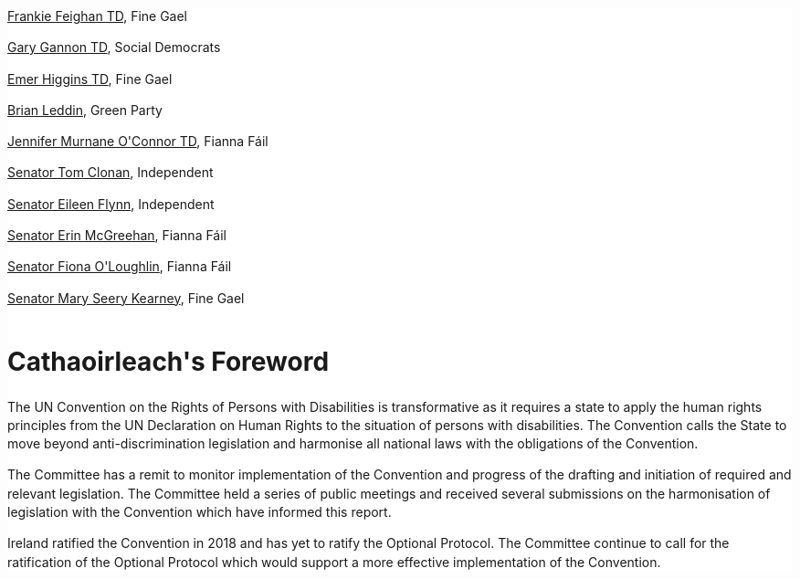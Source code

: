 [Frankie Feighan
TD](https://www.oireachtas.ie/en/members/member/Frank-Feighan.S.2002-09-12/),
Fine Gael

[Gary Gannon
TD](https://www.oireachtas.ie/en/members/member/Gary-Gannon.D.2020-02-08/),
Social Democrats

[Emer Higgins
TD](https://www.oireachtas.ie/en/members/member/Emer-Higgins.D.2020-02-08/),
Fine Gael

[Brian
Leddin](https://www.oireachtas.ie/en/members/member/Brian-Leddin.D.2020-02-08/),
Green Party

[Jennifer Murnane O\'Connor
TD](https://www.oireachtas.ie/en/members/member/Jennifer-Murnane-O'Connor.S.2016-04-25/),
Fianna Fáil

[Senator Tom
Clonan](https://www.oireachtas.ie/en/members/member/Tom-Clonan.S.2022-04-04/),
Independent

[Senator Eileen
Flynn](https://www.oireachtas.ie/en/members/member/Eileen-Flynn.S.2020-06-29/),
Independent

[Senator Erin
McGreehan](https://www.oireachtas.ie/en/members/member/Erin-McGreehan.S.2020-06-29/),
Fianna Fáil

[Senator Fiona
O\'Loughlin](https://www.oireachtas.ie/en/members/member/Fiona-O'Loughlin.D.2016-10-03/),
Fianna Fáil

[Senator Mary Seery
Kearney](https://www.oireachtas.ie/en/members/member/Mary-Seery-Kearney.S.2020-06-29/),
Fine Gael

Cathaoirleach's Foreword 
========================

The UN Convention on the Rights of Persons with Disabilities is
transformative as it requires a state to apply the human rights
principles from the UN Declaration on Human Rights to the situation of
persons with disabilities. The Convention calls the State to move beyond
anti-discrimination legislation and harmonise all national laws with the
obligations of the Convention.

The Committee has a remit to monitor implementation of the Convention
and progress of the drafting and initiation of required and relevant
legislation. The Committee held a series of public meetings and received
several submissions on the harmonisation of legislation with the
Convention which have informed this report.

Ireland ratified the Convention in 2018 and has yet to ratify the
Optional Protocol. The Committee continue to call for the ratification
of the Optional Protocol which would support a more effective
implementation of the Convention.
